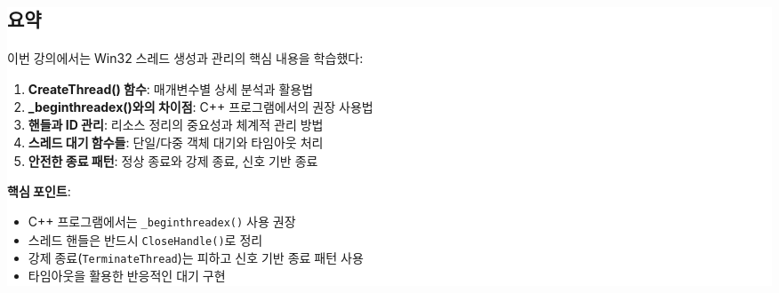   
## 요약
이번 강의에서는 Win32 스레드 생성과 관리의 핵심 내용을 학습했다:

1. **CreateThread() 함수**: 매개변수별 상세 분석과 활용법
2. **_beginthreadex()와의 차이점**: C++ 프로그램에서의 권장 사용법
3. **핸들과 ID 관리**: 리소스 정리의 중요성과 체계적 관리 방법
4. **스레드 대기 함수들**: 단일/다중 객체 대기와 타임아웃 처리
5. **안전한 종료 패턴**: 정상 종료와 강제 종료, 신호 기반 종료

**핵심 포인트**:
- C++ 프로그램에서는 `_beginthreadex()` 사용 권장
- 스레드 핸들은 반드시 `CloseHandle()`로 정리
- 강제 종료(`TerminateThread`)는 피하고 신호 기반 종료 패턴 사용
- 타임아웃을 활용한 반응적인 대기 구현


  
